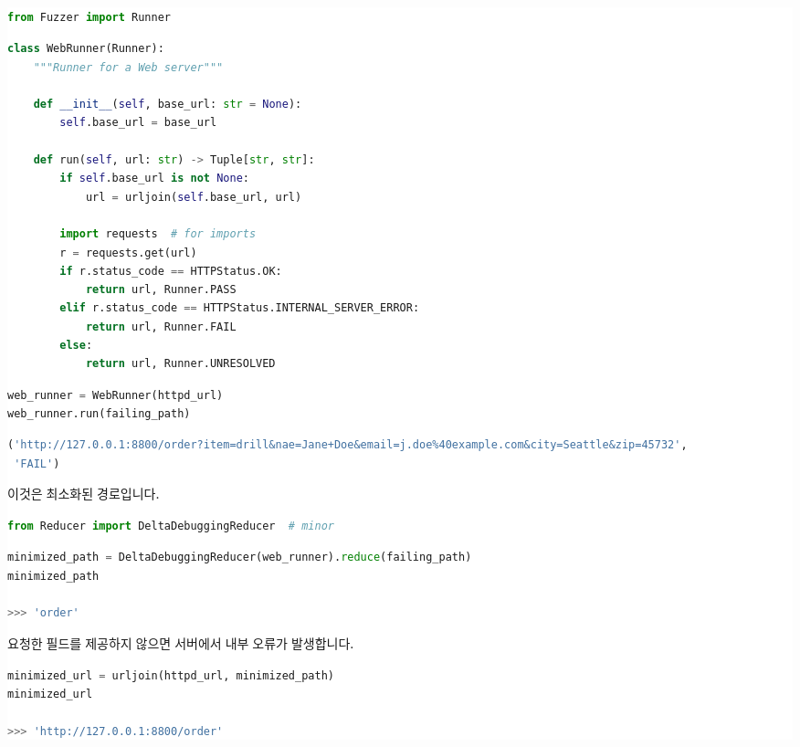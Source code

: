```python
from Fuzzer import Runner
```

```python
class WebRunner(Runner):
    """Runner for a Web server"""

    def __init__(self, base_url: str = None):
        self.base_url = base_url

    def run(self, url: str) -> Tuple[str, str]:
        if self.base_url is not None:
            url = urljoin(self.base_url, url)

        import requests  # for imports
        r = requests.get(url)
        if r.status_code == HTTPStatus.OK:
            return url, Runner.PASS
        elif r.status_code == HTTPStatus.INTERNAL_SERVER_ERROR:
            return url, Runner.FAIL
        else:
            return url, Runner.UNRESOLVED
```

```python
web_runner = WebRunner(httpd_url)
web_runner.run(failing_path)
```

```python
('http://127.0.0.1:8800/order?item=drill&nae=Jane+Doe&email=j.doe%40example.com&city=Seattle&zip=45732',
 'FAIL')
```

이것은 최소화된 경로입니다.

```python
from Reducer import DeltaDebuggingReducer  # minor
```

```python
minimized_path = DeltaDebuggingReducer(web_runner).reduce(failing_path)
minimized_path

>>> 'order'
```

요청한 필드를 제공하지 않으면 서버에서 내부 오류가 발생합니다.

```python
minimized_url = urljoin(httpd_url, minimized_path)
minimized_url

>>> 'http://127.0.0.1:8800/order'
```
